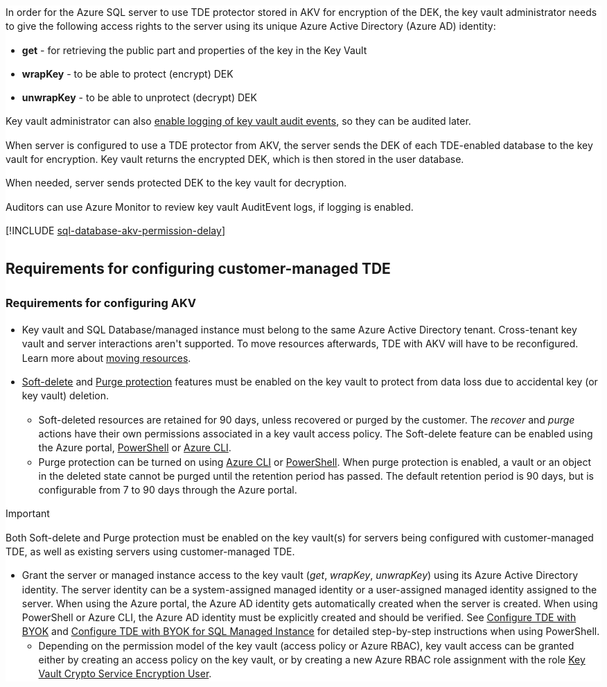 In order for the Azure SQL server to use TDE protector stored in AKV for encryption of the DEK, the key vault administrator needs to give the following access rights to the server using its unique Azure Active Directory (Azure AD) identity:

- **get** - for retrieving the public part and properties of the key in the Key Vault

- **wrapKey** - to be able to protect (encrypt) DEK

- **unwrapKey** - to be able to unprotect (decrypt) DEK

Key vault administrator can also [enable logging of key vault audit events](../../azure-monitor/insights/key-vault-insights-overview.md), so they can be audited later.

When server is configured to use a TDE protector from AKV, the server sends the DEK of each TDE-enabled database to the key vault for encryption. Key vault returns the encrypted DEK, which is then stored in the user database.

When needed, server sends protected DEK to the key vault for decryption.

Auditors can use Azure Monitor to review key vault AuditEvent logs, if logging is enabled.

[!INCLUDE [sql-database-akv-permission-delay](../includes/sql-database-akv-permission-delay.md)]

## Requirements for configuring customer-managed TDE

### Requirements for configuring AKV

- Key vault and SQL Database/managed instance must belong to the same Azure Active Directory tenant. Cross-tenant key vault and server interactions aren't supported. To move resources afterwards, TDE with AKV will have to be reconfigured. Learn more about [moving resources](../../azure-resource-manager/management/move-resource-group-and-subscription.md).

- [Soft-delete](../../key-vault/general/soft-delete-overview.md) and [Purge protection](../../key-vault/general/soft-delete-overview.md#purge-protection) features must be enabled on the key vault to protect from data loss due to accidental key (or key vault) deletion. 
    - Soft-deleted resources are retained for 90 days, unless recovered or purged by the customer. The *recover* and *purge* actions have their own permissions associated in a key vault access policy. The Soft-delete feature can be enabled using the Azure portal, [PowerShell](../../key-vault/general/key-vault-recovery.md?tabs=azure-powershell) or [Azure CLI](../../key-vault/general/key-vault-recovery.md?tabs=azure-cli).
    - Purge protection can be turned on using [Azure CLI](../../key-vault/general/key-vault-recovery.md?tabs=azure-cli) or [PowerShell](../../key-vault/general/key-vault-recovery.md?tabs=azure-powershell). When purge protection is enabled, a vault or an object in the deleted state cannot be purged until the retention period has passed. The default retention period is 90 days, but is configurable from 7 to 90 days through the Azure portal.   

> [!IMPORTANT]
> Both Soft-delete and Purge protection must be enabled on the key vault(s) for servers being configured with customer-managed TDE, as well as existing servers using customer-managed TDE.

- Grant the server or managed instance access to the key vault (*get*, *wrapKey*, *unwrapKey*) using its Azure Active Directory identity. The server identity can be a system-assigned managed identity or a user-assigned managed identity assigned to the server. When using the Azure portal, the Azure AD identity gets automatically created when the server is created. When using PowerShell or Azure CLI, the Azure AD identity must be explicitly created and should be verified. See [Configure TDE with BYOK](transparent-data-encryption-byok-configure.md) and [Configure TDE with BYOK for SQL Managed Instance](../managed-instance/scripts/transparent-data-encryption-byok-powershell.md) for detailed step-by-step instructions when using PowerShell.
    - Depending on the permission model of the key vault (access policy or Azure RBAC), key vault access can be granted either by creating an access policy on the key vault, or by creating a new Azure RBAC role assignment with the role [Key Vault Crypto Service Encryption User](../../key-vault/general/rbac-guide.md#azure-built-in-roles-for-key-vault-data-plane-operations).
